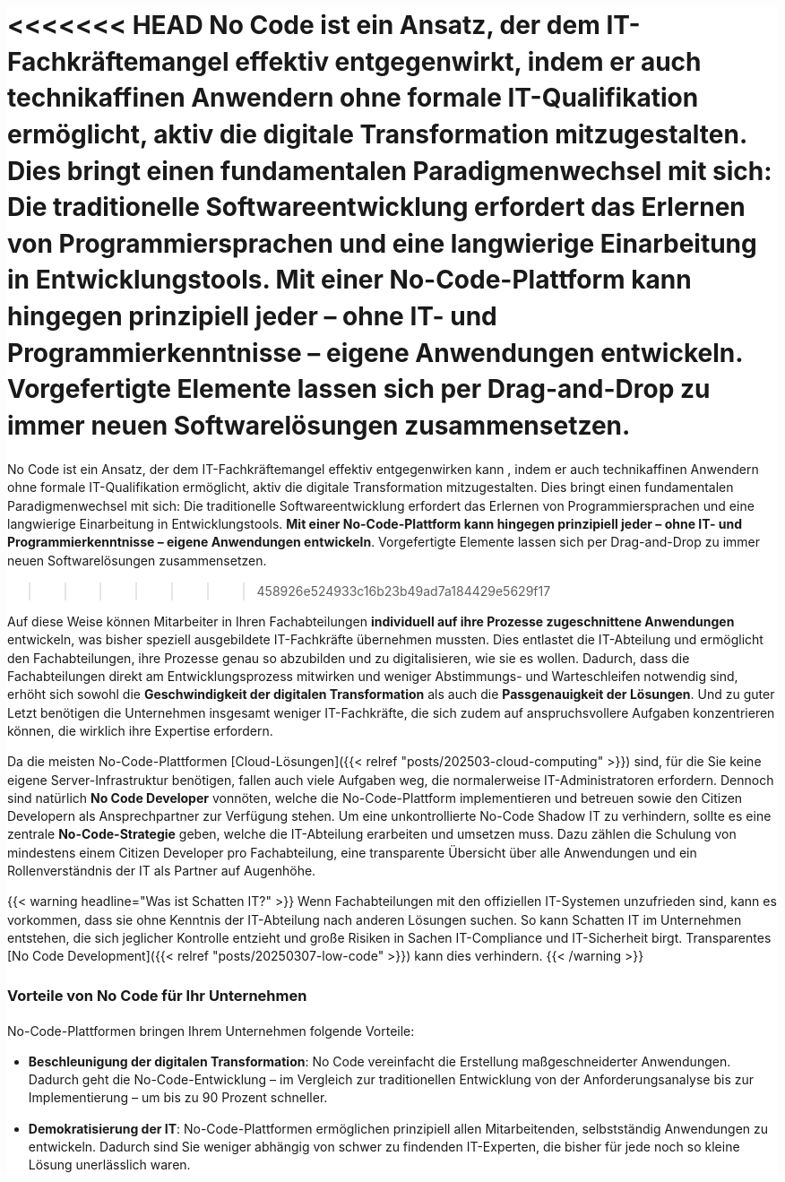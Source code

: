 <<<<<<< HEAD
No Code ist ein Ansatz, der dem IT-Fachkräftemangel effektiv entgegenwirkt, indem er auch technikaffinen Anwendern ohne formale IT-Qualifikation ermöglicht, aktiv die digitale Transformation mitzugestalten. Dies bringt einen fundamentalen Paradigmenwechsel mit sich: Die traditionelle Softwareentwicklung erfordert das Erlernen von Programmiersprachen und eine langwierige Einarbeitung in Entwicklungstools. **Mit einer No-Code-Plattform kann hingegen prinzipiell jeder – ohne IT- und Programmierkenntnisse – eigene Anwendungen entwickeln**. Vorgefertigte Elemente lassen sich per Drag-and-Drop zu immer neuen Softwarelösungen zusammensetzen.  
=======
No Code ist ein Ansatz, der dem IT-Fachkräftemangel effektiv entgegenwirken kann , indem er auch technikaffinen Anwendern ohne formale IT-Qualifikation ermöglicht, aktiv die digitale Transformation mitzugestalten. Dies bringt einen fundamentalen Paradigmenwechsel mit sich: Die traditionelle Softwareentwicklung erfordert das Erlernen von Programmiersprachen und eine langwierige Einarbeitung in Entwicklungstools. **Mit einer No-Code-Plattform kann hingegen prinzipiell jeder – ohne IT- und Programmierkenntnisse – eigene Anwendungen entwickeln**. Vorgefertigte Elemente lassen sich per Drag-and-Drop zu immer neuen Softwarelösungen zusammensetzen.  
>>>>>>> 458926e524933c16b23b49ad7a184429e5629f17
  
Auf diese Weise können Mitarbeiter in Ihren Fachabteilungen **individuell auf ihre Prozesse zugeschnittene Anwendungen** entwickeln, was bisher speziell ausgebildete IT-Fachkräfte übernehmen mussten. Dies entlastet die IT-Abteilung und ermöglicht den Fachabteilungen, ihre Prozesse genau so abzubilden und zu digitalisieren, wie sie es wollen. Dadurch, dass die Fachabteilungen direkt am Entwicklungsprozess mitwirken und weniger Abstimmungs- und Warteschleifen notwendig sind, erhöht sich sowohl die **Geschwindigkeit der digitalen Transformation** als auch die **Passgenauigkeit der Lösungen**. Und zu guter Letzt benötigen die Unternehmen insgesamt weniger IT-Fachkräfte, die sich zudem auf anspruchsvollere Aufgaben konzentrieren können, die wirklich ihre Expertise erfordern.  
  
Da die meisten No-Code-Plattformen [Cloud-Lösungen]({{< relref "posts/202503-cloud-computing" >}}) sind, für die Sie keine eigene Server-Infrastruktur benötigen, fallen auch viele Aufgaben weg, die normalerweise IT-Administratoren erfordern. Dennoch sind natürlich **No Code Developer** vonnöten, welche die No-Code-Plattform implementieren und betreuen sowie den Citizen Developern als Ansprechpartner zur Verfügung stehen. Um eine unkontrollierte No-Code Shadow IT zu verhindern, sollte es eine zentrale **No-Code-Strategie** geben, welche die IT-Abteilung erarbeiten und umsetzen muss. Dazu zählen die Schulung von mindestens einem Citizen Developer pro Fachabteilung, eine transparente Übersicht über alle Anwendungen und ein Rollenverständnis der IT als Partner auf Augenhöhe.

{{< warning headline="Was ist Schatten IT?" >}}
Wenn Fachabteilungen mit den offiziellen IT-Systemen unzufrieden sind, kann es vorkommen, dass sie ohne Kenntnis der IT-Abteilung nach anderen Lösungen suchen. So kann Schatten IT im Unternehmen entstehen, die sich jeglicher Kontrolle entzieht und große Risiken in Sachen IT-Compliance und IT-Sicherheit birgt. Transparentes [No Code Development]({{< relref "posts/20250307-low-code" >}}) kann dies verhindern.
{{< /warning >}}

### Vorteile von No Code für Ihr Unternehmen

No-Code-Plattformen bringen Ihrem Unternehmen folgende Vorteile:

- **Beschleunigung der digitalen Transformation**: No Code vereinfacht die Erstellung maßgeschneiderter Anwendungen. Dadurch geht die No-Code-Entwicklung – im Vergleich zur traditionellen Entwicklung von der Anforderungsanalyse bis zur Implementierung – um bis zu 90 Prozent schneller.
    
-  **Demokratisierung der IT**: No-Code-Plattformen ermöglichen prinzipiell allen Mitarbeitenden, selbstständig Anwendungen zu entwickeln. Dadurch sind Sie weniger abhängig von schwer zu findenden IT-Experten, die bisher für jede noch so kleine Lösung unerlässlich waren.
    